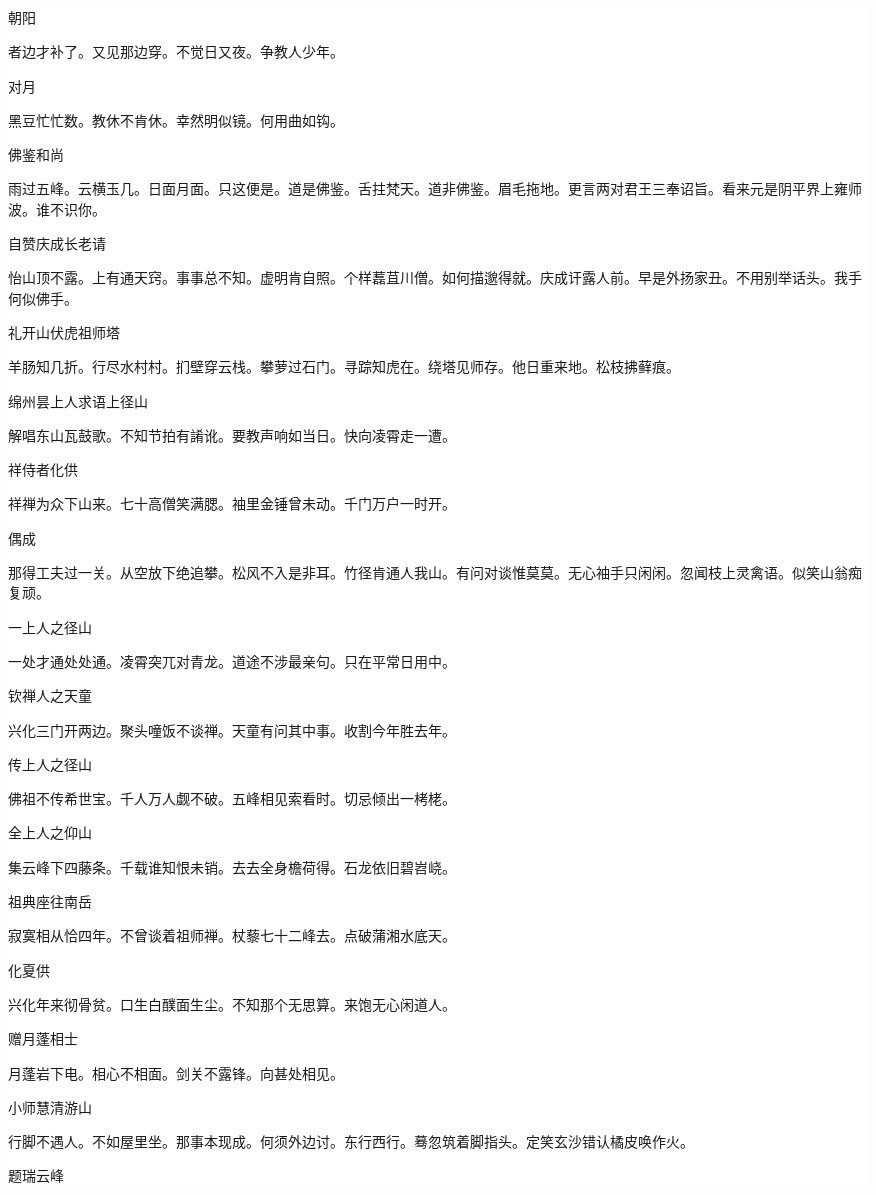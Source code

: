 朝阳  

者边才补了。又见那边穿。不觉日又夜。争教人少年。  

对月  

黑豆忙忙数。教休不肯休。幸然明似镜。何用曲如钩。  

佛鉴和尚  

雨过五峰。云横玉几。日面月面。只这便是。道是佛鉴。舌拄梵天。道非佛鉴。眉毛拖地。更言两对君王三奉诏旨。看来元是阴平界上雍师波。谁不识你。  

自赞庆成长老请  

怡山顶不露。上有通天窍。事事总不知。虚明肯自照。个样藞苴川僧。如何描邈得就。庆成讦露人前。早是外扬家丑。不用别举话头。我手何似佛手。  

礼开山伏虎祖师塔  

羊肠知几折。行尽水村村。扪壁穿云栈。攀萝过石门。寻踪知虎在。绕塔见师存。他日重来地。松枝拂藓痕。  

绵州昙上人求语上径山  

解唱东山瓦鼓歌。不知节拍有誵讹。要教声响如当日。快向凌霄走一遭。  

祥侍者化供  

祥禅为众下山来。七十高僧笑满腮。袖里金锤曾未动。千门万户一时开。  

偶成  

那得工夫过一关。从空放下绝追攀。松风不入是非耳。竹径肯通人我山。有问对谈惟莫莫。无心袖手只闲闲。忽闻枝上灵禽语。似笑山翁痴复顽。  

一上人之径山  

一处才通处处通。凌霄突兀对青龙。道途不涉最亲句。只在平常日用中。  

钦禅人之天童  

兴化三门开两边。聚头噇饭不谈禅。天童有问其中事。收割今年胜去年。  

传上人之径山  

佛祖不传希世宝。千人万人觑不破。五峰相见索看时。切忌倾出一栲栳。  

全上人之仰山  

集云峰下四藤条。千载谁知恨未销。去去全身檐荷得。石龙依旧碧岧峣。  

祖典座往南岳  

寂寞相从恰四年。不曾谈着祖师禅。杖藜七十二峰去。点破蒲湘水底天。  

化夏供  

兴化年来彻骨贫。口生白醭面生尘。不知那个无思算。来饱无心闲道人。  

赠月蓬相士  

月蓬岩下电。相心不相面。剑关不露锋。向甚处相见。  

小师慧清游山  

行脚不遇人。不如屋里坐。那事本现成。何须外边讨。东行西行。蓦忽筑着脚指头。定笑玄沙错认橘皮唤作火。  

题瑞云峰  
